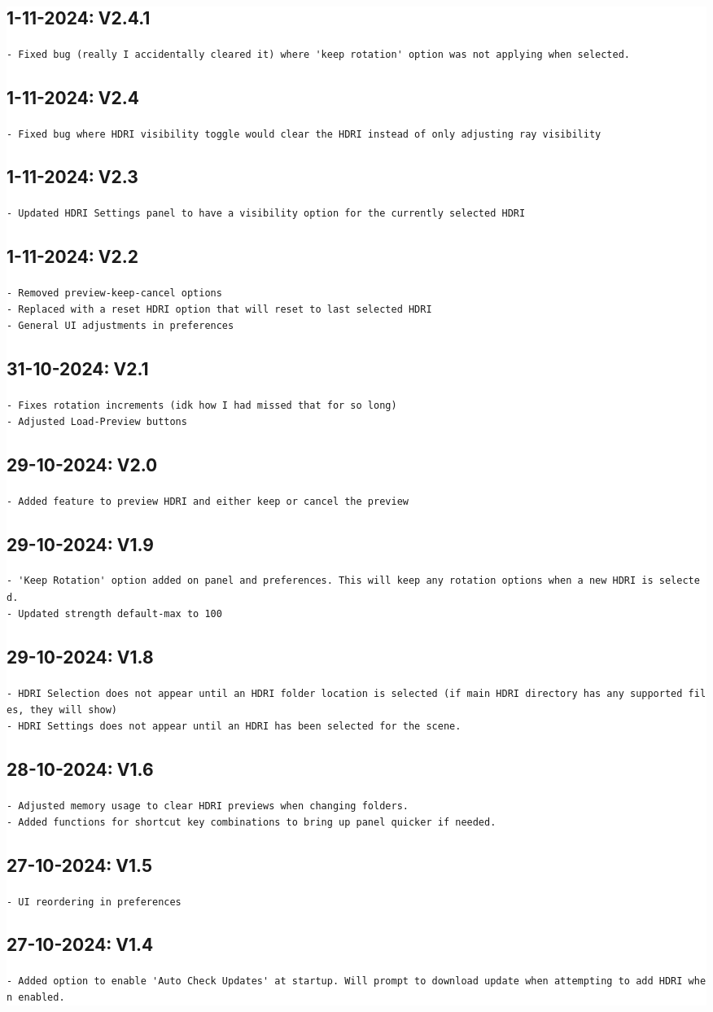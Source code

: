 ## 1-11-2024: V2.4.1
	- Fixed bug (really I accidentally cleared it) where 'keep rotation' option was not applying when selected.
		
## 1-11-2024: V2.4
	- Fixed bug where HDRI visibility toggle would clear the HDRI instead of only adjusting ray visibility

## 1-11-2024: V2.3
	- Updated HDRI Settings panel to have a visibility option for the currently selected HDRI

## 1-11-2024: V2.2
	- Removed preview-keep-cancel options
	- Replaced with a reset HDRI option that will reset to last selected HDRI
	- General UI adjustments in preferences

## 31-10-2024: V2.1
	- Fixes rotation increments (idk how I had missed that for so long)
	- Adjusted Load-Preview buttons

## 29-10-2024: V2.0
	- Added feature to preview HDRI and either keep or cancel the preview
		
## 29-10-2024: V1.9
	- 'Keep Rotation' option added on panel and preferences. This will keep any rotation options when a new HDRI is selected.
	- Updated strength default-max to 100
		
## 29-10-2024: V1.8
	- HDRI Selection does not appear until an HDRI folder location is selected (if main HDRI directory has any supported files, they will show)
	- HDRI Settings does not appear until an HDRI has been selected for the scene.
		
## 28-10-2024: V1.6
	- Adjusted memory usage to clear HDRI previews when changing folders.
	- Added functions for shortcut key combinations to bring up panel quicker if needed.		
		
## 27-10-2024: V1.5
	- UI reordering in preferences
		
## 27-10-2024: V1.4
	- Added option to enable 'Auto Check Updates' at startup. Will prompt to download update when attempting to add HDRI when enabled.
